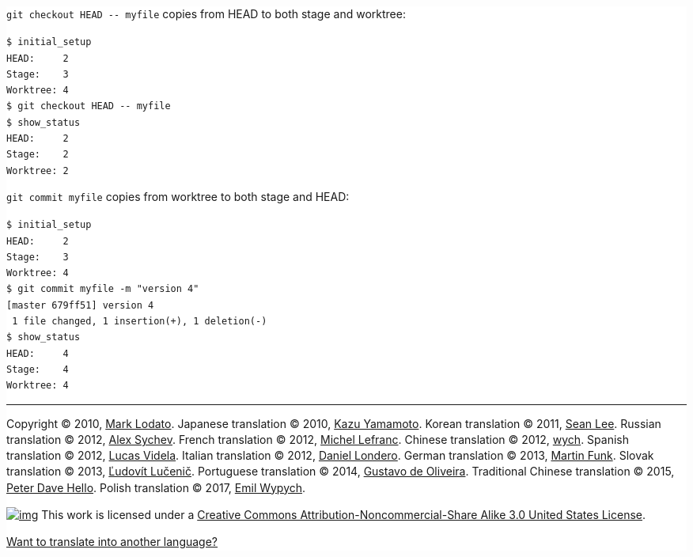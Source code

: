 `git checkout HEAD -- myfile` copies from HEAD to both stage and worktree:

```
$ initial_setup
HEAD:     2
Stage:    3
Worktree: 4
$ git checkout HEAD -- myfile
$ show_status
HEAD:     2
Stage:    2
Worktree: 2
```

`git commit myfile` copies from worktree to both stage and HEAD:

```
$ initial_setup
HEAD:     2
Stage:    3
Worktree: 4
$ git commit myfile -m "version 4"
[master 679ff51] version 4
 1 file changed, 1 insertion(+), 1 deletion(-)
$ show_status
HEAD:     4
Stage:    4
Worktree: 4
```

------

Copyright © 2010, [Mark Lodato](mailto:lodatom@gmail.com). Japanese translation © 2010, [Kazu Yamamoto](http://github.com/kazu-yamamoto). Korean translation © 2011, [Sean Lee](mailto:sean@weaveus.com). Russian translation © 2012, [Alex Sychev](mailto:alex@sychev.com). French translation © 2012, [Michel Lefranc](mailto:michel.lefranc@gmail.com). Chinese translation © 2012, [wych](mailto:ellrywych@gmail.com). Spanish translation © 2012, [Lucas Videla](http://www.delucas.com.ar/). Italian translation © 2012, [Daniel Londero](mailto:daniel.londero@gmail.com). German translation © 2013, [Martin Funk](mailto:mafulafunk@gmail.com). Slovak translation © 2013, [Ľudovít Lučenič](https://github.com/llucenic). Portuguese translation © 2014, [Gustavo de Oliveira](mailto:goliveira5d@gmail.com). Traditional Chinese translation © 2015, [Peter Dave Hello](https://github.com/PeterDaveHello). Polish translation © 2017, [Emil Wypych](mailto:wypychemil@gmail.com).

[![img](https://i.creativecommons.org/l/by-nc-sa/3.0/us/80x15.png)](https://creativecommons.org/licenses/by-nc-sa/3.0/us/) This work is licensed under a [Creative Commons Attribution-Noncommercial-Share Alike 3.0 United States License](https://creativecommons.org/licenses/by-nc-sa/3.0/us/).

[Want to translate into another language?](http://marklodato.github.io/visual-git-guide/translate-en.html)